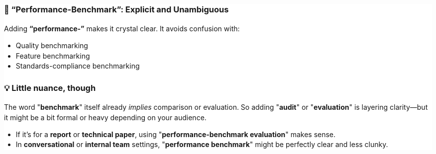 ### 🎯 “Performance-Benchmark”: Explicit and Unambiguous
Adding **“performance-”** makes it crystal clear. It avoids confusion with:
- Quality benchmarking
- Feature benchmarking
- Standards-compliance benchmarking

### 💡 Little nuance, though
The word "**benchmark**" itself already *implies* comparison or evaluation. So adding "**audit**" or "**evaluation**" is layering clarity—but it might be a bit formal or heavy depending on your audience.

- If it’s for a **report** or **technical paper**, using "**performance-benchmark evaluation**" makes sense.
- In **conversational** or **internal team** settings, "**performance benchmark**" might be perfectly clear and less clunky.